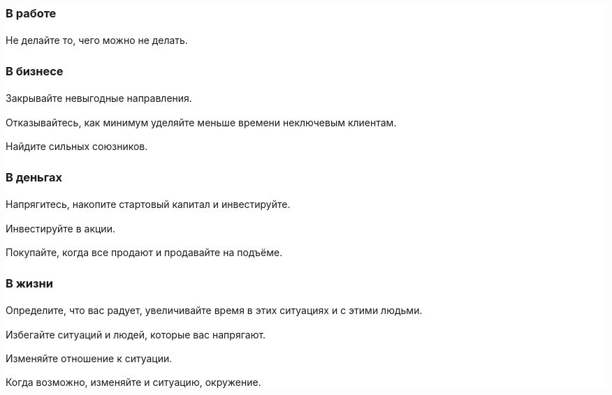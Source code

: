 ### В работе
Не делайте то, чего можно не делать.


### В бизнесе
Закрывайте невыгодные направления.

Отказывайтесь, как минимум уделяйте меньше времени неключевым клиентам.

Найдите сильных союзников.


### В деньгах
Напрягитесь, накопите стартовый капитал и инвестируйте.

Инвестируйте в акции.

Покупайте, когда все продают и продавайте на подъёме.


### В жизни
Определите, что вас радует, увеличивайте время в этих ситуациях и с этими людьми.

Избегайте ситуаций и людей, которые вас напрягают.

Изменяйте отношение к ситуации.

Когда возможно, изменяйте и ситуацию, окружение.

